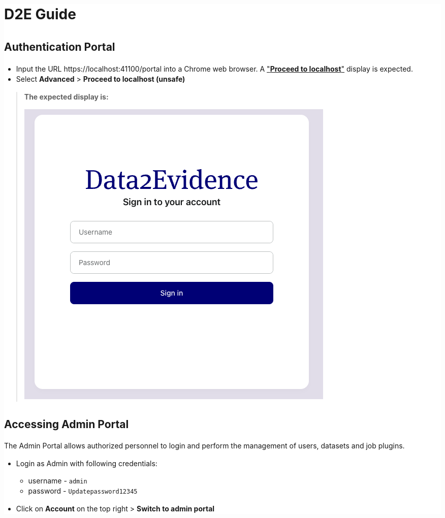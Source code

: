 
# D2E Guide 
## Authentication Portal
- Input the URL https://localhost:41100/portal into a Chrome web browser. A ["**Proceed to localhost**"](images/chrome/chrome-proceed-to-localhost.png) display is expected.
- Select **Advanced** > **Proceed to localhost (unsafe)**

> **The expected display is:** 
>
> ![](./images/portal/LoginPage.png)

## Accessing Admin Portal
The Admin Portal allows authorized personnel to login and perform the management of users, datasets and job plugins. 

- Login as Admin with following credentials:
  - username - `admin`
  - password - `Updatepassword12345`

- Click on **Account** on the top right > **Switch to admin portal**
